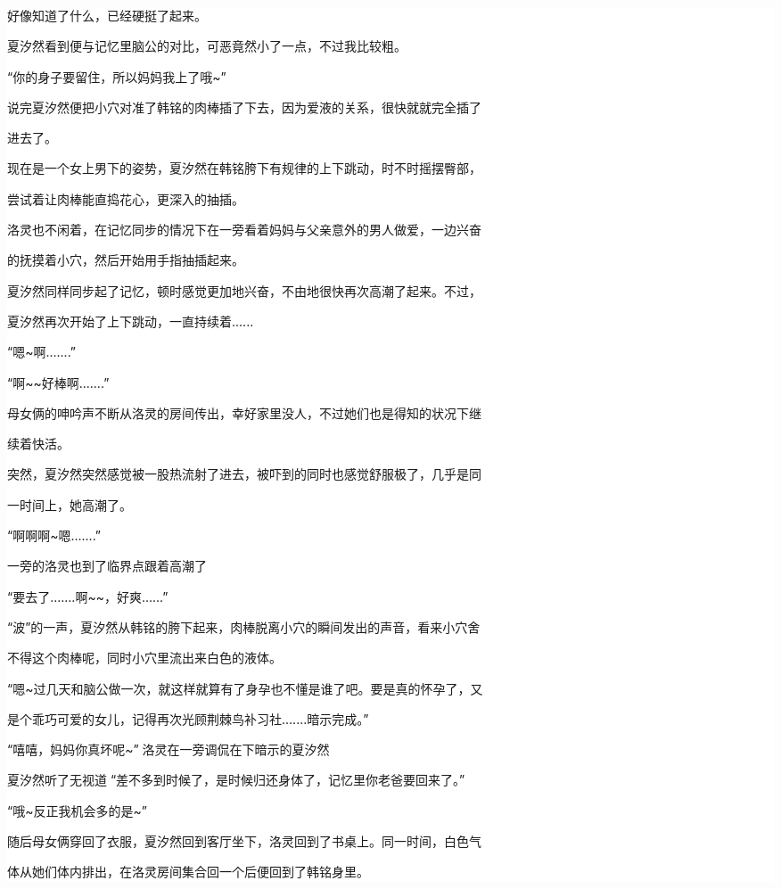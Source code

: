 好像知道了什么，已经硬挺了起来。

夏汐然看到便与记忆里脑公的对比，可恶竟然小了一点，不过我比较粗。

“你的身子要留住，所以妈妈我上了哦~”

说完夏汐然便把小穴对准了韩铭的肉棒插了下去，因为爱液的关系，很快就就完全插了

进去了。



现在是一个女上男下的姿势，夏汐然在韩铭胯下有规律的上下跳动，时不时摇摆臀部，

尝试着让肉棒能直捣花心，更深入的抽插。



洛灵也不闲着，在记忆同步的情况下在一旁看着妈妈与父亲意外的男人做爱，一边兴奋

的抚摸着小穴，然后开始用手指抽插起来。

夏汐然同样同步起了记忆，顿时感觉更加地兴奋，不由地很快再次高潮了起来。不过，

夏汐然再次开始了上下跳动，一直持续着......



“嗯~啊.......”

“啊~~好棒啊.......”

母女俩的呻吟声不断从洛灵的房间传出，幸好家里没人，不过她们也是得知的状况下继

续着快活。

突然，夏汐然突然感觉被一股热流射了进去，被吓到的同时也感觉舒服极了，几乎是同

一时间上，她高潮了。

“啊啊啊~嗯.......”

一旁的洛灵也到了临界点跟着高潮了

“要去了.......啊~~，好爽......”

“波”的一声，夏汐然从韩铭的胯下起来，肉棒脱离小穴的瞬间发出的声音，看来小穴舍

不得这个肉棒呢，同时小穴里流出来白色的液体。

“嗯~过几天和脑公做一次，就这样就算有了身孕也不懂是谁了吧。要是真的怀孕了，又

是个乖巧可爱的女儿，记得再次光顾荆棘鸟补习社.......暗示完成。”



“嘻嘻，妈妈你真坏呢~” 洛灵在一旁调侃在下暗示的夏汐然



夏汐然听了无视道 “差不多到时候了，是时候归还身体了，记忆里你老爸要回来了。”



“哦~反正我机会多的是~”

随后母女俩穿回了衣服，夏汐然回到客厅坐下，洛灵回到了书桌上。同一时间，白色气

体从她们体内排出，在洛灵房间集合回一个后便回到了韩铭身里。
